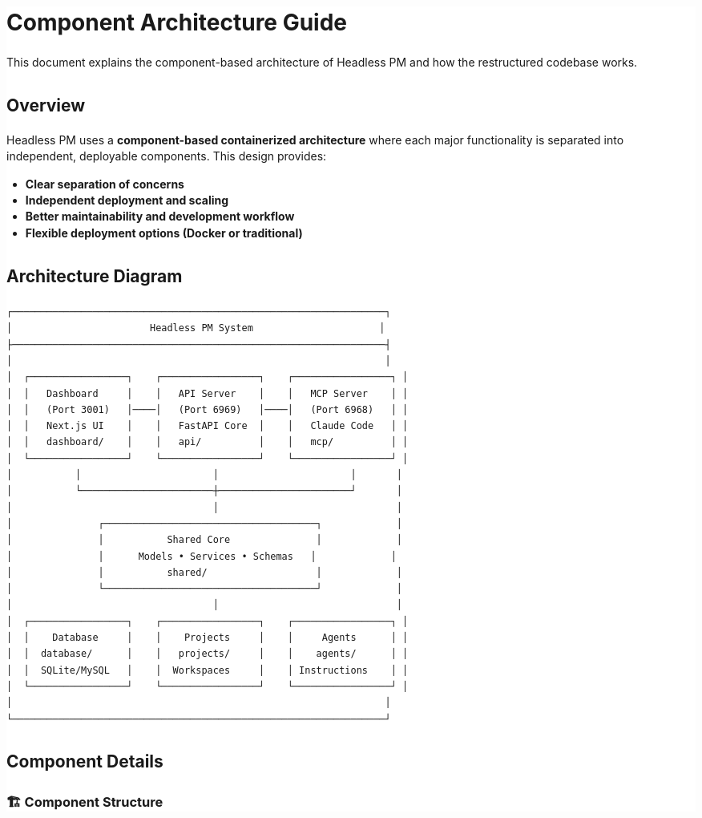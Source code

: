 # Component Architecture Guide

This document explains the component-based architecture of Headless PM and how the restructured codebase works.

## Overview

Headless PM uses a **component-based containerized architecture** where each major functionality is separated into independent, deployable components. This design provides:

- **Clear separation of concerns**
- **Independent deployment and scaling**
- **Better maintainability and development workflow**
- **Flexible deployment options (Docker or traditional)**

## Architecture Diagram

```
┌─────────────────────────────────────────────────────────────────┐
│                        Headless PM System                      │
├─────────────────────────────────────────────────────────────────┤
│                                                                 │
│  ┌─────────────────┐    ┌─────────────────┐    ┌─────────────────┐ │
│  │   Dashboard     │    │   API Server    │    │   MCP Server    │ │
│  │   (Port 3001)   │────│   (Port 6969)   │────│   (Port 6968)   │ │
│  │   Next.js UI    │    │   FastAPI Core  │    │   Claude Code   │ │
│  │   dashboard/    │    │   api/          │    │   mcp/          │ │
│  └─────────────────┘    └─────────────────┘    └─────────────────┘ │
│           │                       │                       │       │
│           └───────────────────────┼───────────────────────┘       │
│                                   │                               │
│               ┌─────────────────────────────────────┐             │
│               │           Shared Core               │             │
│               │      Models • Services • Schemas   │             │
│               │           shared/                   │             │
│               └─────────────────────────────────────┘             │
│                                   │                               │
│  ┌─────────────────┐    ┌─────────────────┐    ┌─────────────────┐ │
│  │    Database     │    │    Projects     │    │     Agents      │ │
│  │  database/      │    │   projects/     │    │    agents/      │ │
│  │  SQLite/MySQL   │    │  Workspaces     │    │ Instructions    │ │
│  └─────────────────┘    └─────────────────┘    └─────────────────┘ │
│                                                                 │
└─────────────────────────────────────────────────────────────────┘
```

## Component Details

### 🏗️ Component Structure
